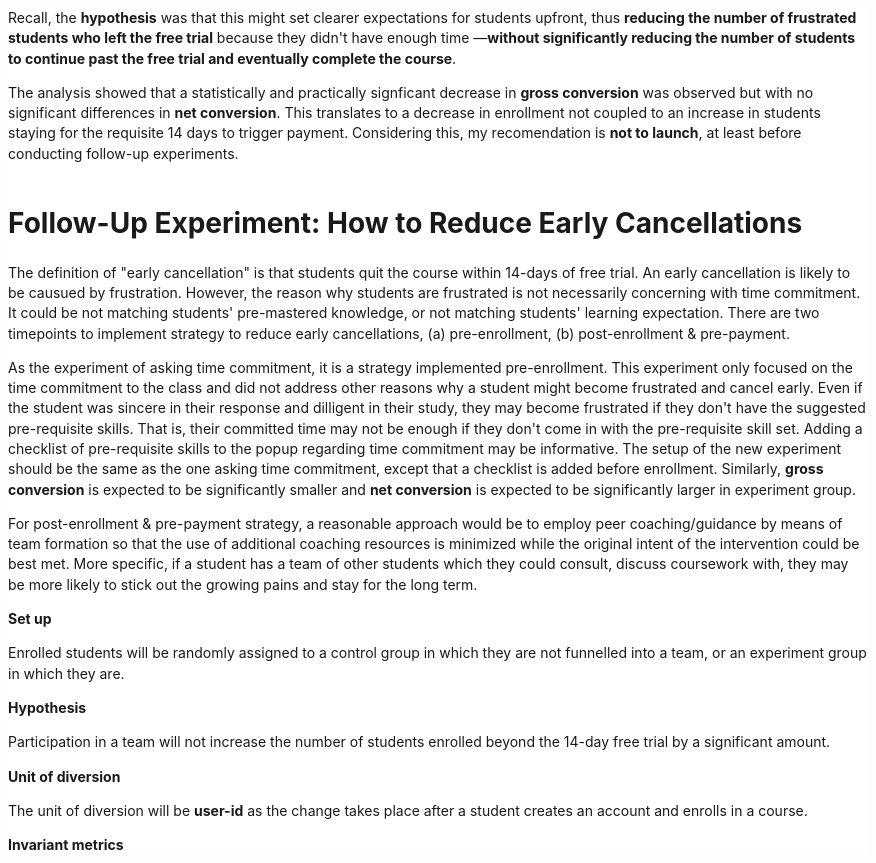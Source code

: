Recall, the **hypothesis** was that this might set clearer expectations for students upfront, thus **reducing the number of frustrated students who left the free trial** because they didn't have enough time —**without significantly reducing the number of students to continue past the free trial and eventually complete the course**.

The analysis showed that a statistically and practically signficant decrease in **gross conversion** was observed but with no significant differences in **net conversion**. This translates to a decrease in enrollment not coupled to an increase in students staying for the requisite 14 days to trigger payment. Considering this, my recomendation is **not to launch**, at least before conducting follow-up experiments.

# Follow-Up Experiment: How to Reduce Early Cancellations

The definition of "early cancellation" is that students quit the course within 14-days of free trial. An early cancellation is likely to be causued by frustration. However, the reason why students are frustrated is not necessarily concerning with time commitment. It could be not matching students' pre-mastered knowledge, or not matching students' learning expectation. There are two timepoints to implement strategy to reduce early cancellations, (a) pre-enrollment, (b) post-enrollment & pre-payment.

As the experiment of asking time commitment, it is a strategy implemented pre-enrollment. This experiment only focused on the time commitment to the class and did not address other reasons why a student might become frustrated and cancel early. Even if the student was sincere in their response and dilligent in their study, they may become frustrated if they don't have the suggested pre-requisite skills. That is, their committed time may not be enough if they don't come in with the pre-requisite skill set. Adding a checklist of pre-requisite skills to the popup regarding time commitment may be informative. The setup of the new experiment should be the same as the one asking time commitment, except that a checklist is added before enrollment. Similarly, **gross conversion** is expected to be significantly smaller and **net conversion** is expected to be significantly larger in experiment group. 


For post-enrollment & pre-payment strategy, a reasonable approach would be to employ peer coaching/guidance by means of team formation so that the use of additional coaching resources is minimized while the original intent of the intervention could be best met. More specific, if a student has a team of other students which they could consult, discuss coursework with, they may be more likely to stick out the growing pains and stay for the long term.


**Set up**

Enrolled students will be randomly assigned to a control group in which they are not funnelled into a team, or an experiment group in which they are.

**Hypothesis**

Participation in a team will not increase the number of students enrolled beyond the 14-day free trial by a significant amount.

**Unit of diversion**

The unit of diversion will be **user-id** as the change takes place after a student creates an account and enrolls in a course.

**Invariant metrics**
